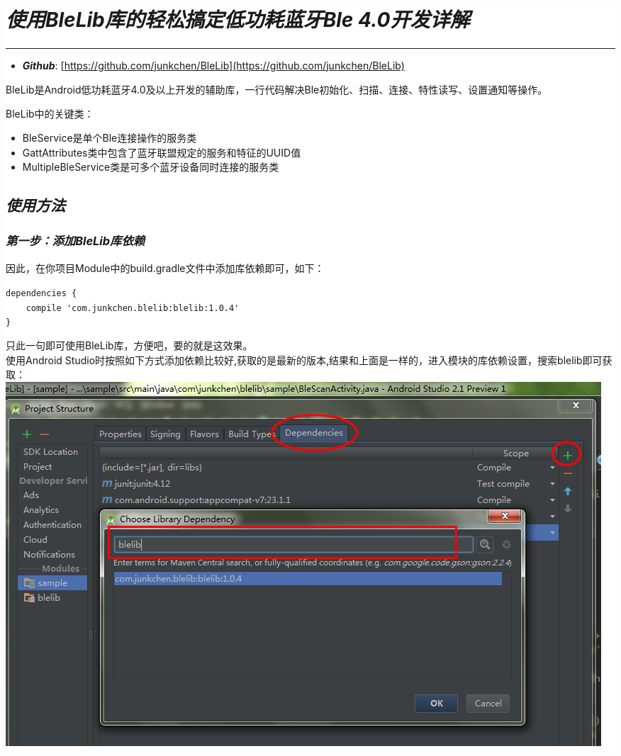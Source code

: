 # *使用BleLib库的轻松搞定低功耗蓝牙Ble 4.0开发详解*
 
----------
- ***Github***: [https://github.com/junkchen/BleLib](https://github.com/junkchen/BleLib)

BleLib是Android低功耗蓝牙4.0及以上开发的辅助库，一行代码解决Ble初始化、扫描、连接、特性读写、设置通知等操作。  

BleLib中的关键类：
  
- BleService是单个Ble连接操作的服务类  
- GattAttributes类中包含了蓝牙联盟规定的服务和特征的UUID值
- MultipleBleService类是可多个蓝牙设备同时连接的服务类


## *使用方法*

### *第一步：添加BleLib库依赖*

因此，在你项目Module中的build.gradle文件中添加库依赖即可，如下：  

	dependencies {
	    compile 'com.junkchen.blelib:blelib:1.0.4'
	}

只此一句即可使用BleLib库，方便吧，要的就是这效果。  
使用Android Studio时按照如下方式添加依赖比较好,获取的是最新的版本,结果和上面是一样的，进入模块的库依赖设置，搜索blelib即可获取：  
![](https://github.com/junkchen/Documents/raw/master/Android/img/as_lib_dependency.png)
